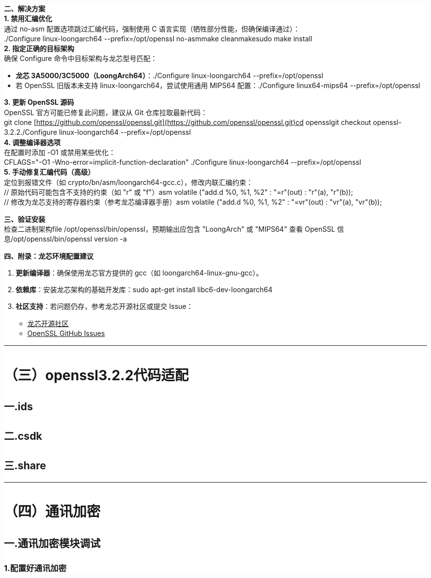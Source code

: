 **二、解决方案**  
**1. 禁用汇编优化**  
通过 no-asm 配置选项跳过汇编代码，强制使用 C 语言实现（牺牲部分性能，但确保编译通过）：  
./Configure linux-loongarch64 --prefix=/opt/openssl no-asmmake cleanmakesudo make install  
**2. 指定正确的目标架构**  
确保 Configure 命令中目标架构与龙芯型号匹配：

- **龙芯 3A5000/3C5000（LoongArch64）**：./Configure linux-loongarch64 --prefix=/opt/openssl
- 若 OpenSSL 旧版本未支持 linux-loongarch64，尝试使用通用 MIPS64 配置：./Configure linux64-mips64 --prefix=/opt/openssl

**3. 更新 OpenSSL 源码**  
OpenSSL 官方可能已修复此问题，建议从 Git 仓库拉取最新代码：  
git clone [https://github.com/openssl/openssl.git](https://github.com/openssl/openssl.git)cd opensslgit checkout openssl-3.2.2./Configure linux-loongarch64 --prefix=/opt/openssl  
**4. 调整编译器选项**  
在配置时添加 -O1 或禁用某些优化：  
CFLAGS="-O1 -Wno-error=implicit-function-declaration" \./Configure linux-loongarch64 --prefix=/opt/openssl  
**5. 手动修复汇编代码（高级）**  
定位到报错文件（如 crypto/bn/asm/loongarch64-gcc.c），修改内联汇编约束：  
// 原始代码可能包含不支持的约束（如 "r" 或 "f"）asm volatile ("add.d %0, %1, %2" : "=r"(out) : "r"(a), "r"(b));  
// 修改为龙芯支持的寄存器约束（参考龙芯编译器手册）asm volatile ("add.d %0, %1, %2" : "=vr"(out) : "vr"(a), "vr"(b));
 
**三、验证安装**  
检查二进制架构file /opt/openssl/bin/openssl，预期输出应包含 "LoongArch" 或 "MIPS64"
查看 OpenSSL 信息/opt/openssl/bin/openssl version -a
 
**四、附录：龙芯环境配置建议**

1. **更新编译器**：确保使用龙芯官方提供的 gcc（如 loongarch64-linux-gnu-gcc）。
2. **依赖库**：安装龙芯架构的基础开发库：sudo apt-get install libc6-dev-loongarch64
3. **社区支持**：若问题仍存，参考龙芯开源社区或提交 Issue：
    
    - [龙芯开源社区](https://forum.loongnix.cn/)
    - [OpenSSL GitHub Issues](https://github.com/openssl/openssl/issues)

---

# （三）openssl3.2.2代码适配
## 一.ids

## 二.csdk

## 三.share

---

# （四）通讯加密
## 一.通讯加密模块调试
### 1.配置好通讯加密
